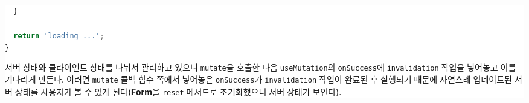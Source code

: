 ```jsx
  }

  return 'loading ...';
}
```

서버 상태와 클라이언트 상태를 나눠서 관리하고 있으니 `mutate`을 호출한 다음 `useMutation`의 `onSuccess`에 `invalidation` 작업을 넣어놓고 이를 기다리게 만든다. 이러면 `mutate` 콜백 함수 쪽에서 넣어놓은 `onSuccess`가 `invalidation` 작업이 완료된 후 실행되기 때문에 자연스레 업데이트된 서버 상태를 사용자가 볼 수 있게 된다(**Form**을 `reset` 메서드로 초기화했으니 서버 상태가 보인다).
